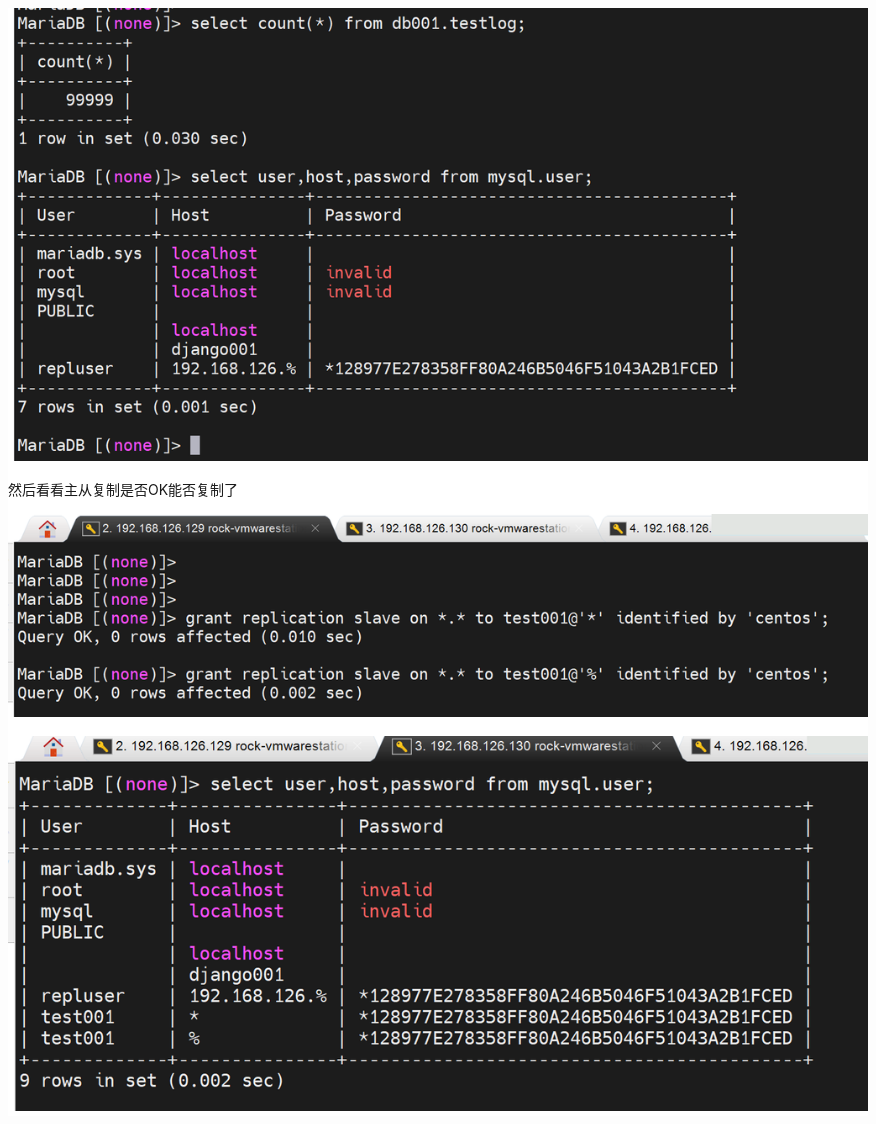 ![image-20230808140010490](1-主从服务故障恢复和级联复制.assets/image-20230808140010490.png)



然后看看主从复制是否OK能否复制了

![image-20230808140349298](1-主从服务故障恢复和级联复制.assets/image-20230808140349298.png)

![image-20230808140404428](1-主从服务故障恢复和级联复制.assets/image-20230808140404428.png)
